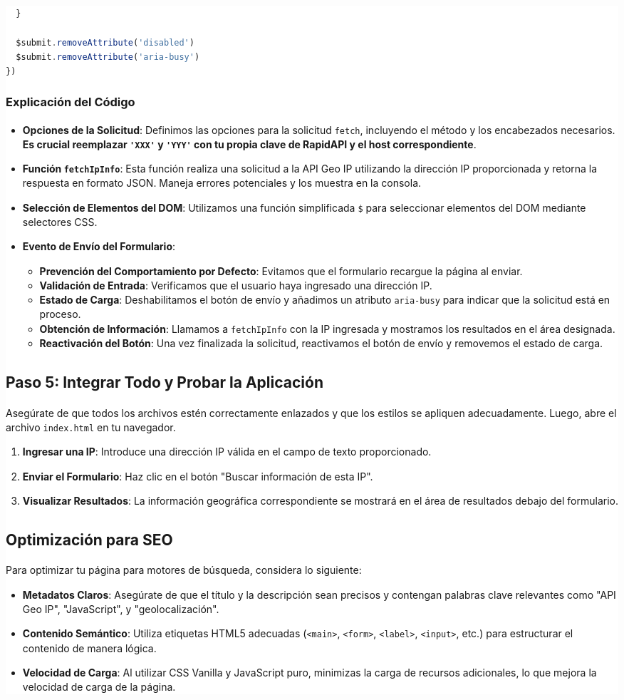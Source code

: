 ```javascript
  }

  $submit.removeAttribute('disabled')
  $submit.removeAttribute('aria-busy')
})
```

### Explicación del Código

- **Opciones de la Solicitud**: Definimos las opciones para la solicitud `fetch`, incluyendo el método y los encabezados necesarios. **Es crucial reemplazar `'XXX'` y `'YYY'` con tu propia clave de RapidAPI y el host correspondiente**.

- **Función `fetchIpInfo`**: Esta función realiza una solicitud a la API Geo IP utilizando la dirección IP proporcionada y retorna la respuesta en formato JSON. Maneja errores potenciales y los muestra en la consola.

- **Selección de Elementos del DOM**: Utilizamos una función simplificada `$` para seleccionar elementos del DOM mediante selectores CSS.

- **Evento de Envío del Formulario**:
  - **Prevención del Comportamiento por Defecto**: Evitamos que el formulario recargue la página al enviar.
  - **Validación de Entrada**: Verificamos que el usuario haya ingresado una dirección IP.
  - **Estado de Carga**: Deshabilitamos el botón de envío y añadimos un atributo `aria-busy` para indicar que la solicitud está en proceso.
  - **Obtención de Información**: Llamamos a `fetchIpInfo` con la IP ingresada y mostramos los resultados en el área designada.
  - **Reactivación del Botón**: Una vez finalizada la solicitud, reactivamos el botón de envío y removemos el estado de carga.

## Paso 5: Integrar Todo y Probar la Aplicación

Asegúrate de que todos los archivos estén correctamente enlazados y que los estilos se apliquen adecuadamente. Luego, abre el archivo `index.html` en tu navegador.

1. **Ingresar una IP**: Introduce una dirección IP válida en el campo de texto proporcionado.

2. **Enviar el Formulario**: Haz clic en el botón "Buscar información de esta IP".

3. **Visualizar Resultados**: La información geográfica correspondiente se mostrará en el área de resultados debajo del formulario.

## Optimización para SEO

Para optimizar tu página para motores de búsqueda, considera lo siguiente:

- **Metadatos Claros**: Asegúrate de que el título y la descripción sean precisos y contengan palabras clave relevantes como "API Geo IP", "JavaScript", y "geolocalización".

- **Contenido Semántico**: Utiliza etiquetas HTML5 adecuadas (`<main>`, `<form>`, `<label>`, `<input>`, etc.) para estructurar el contenido de manera lógica.

- **Velocidad de Carga**: Al utilizar CSS Vanilla y JavaScript puro, minimizas la carga de recursos adicionales, lo que mejora la velocidad de carga de la página.
